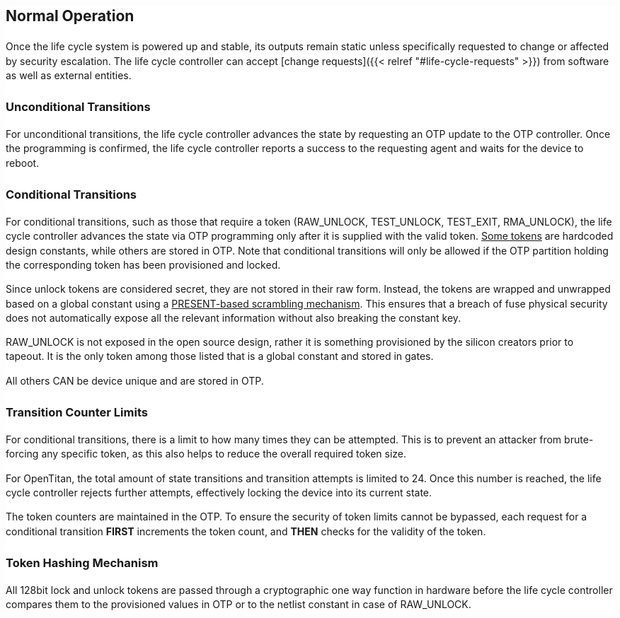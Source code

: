 ## Normal Operation

Once the life cycle system is powered up and stable, its outputs remain static unless specifically requested to change or affected by security escalation.
The life cycle controller can accept [change requests]({{< relref "#life-cycle-requests" >}}) from software as well as external entities.

### Unconditional Transitions

For unconditional transitions, the life cycle controller advances the state by requesting an OTP update to the OTP controller.
Once the programming is confirmed, the life cycle controller reports a success to the requesting agent and waits for the device to reboot.

### Conditional Transitions

For conditional transitions, such as those that require a token (RAW_UNLOCK, TEST_UNLOCK, TEST_EXIT, RMA_UNLOCK), the life cycle controller advances the state via OTP programming only after it is supplied with the valid token.
[Some tokens](../../../doc/security/specs/device_life_cycle/README.md#manufacturing-states) are hardcoded design constants, while others are stored in OTP.
Note that conditional transitions will only be allowed if the OTP partition holding the corresponding token has been provisioned and locked.

Since unlock tokens are considered secret, they are not stored in their raw form.
Instead, the tokens are wrapped and unwrapped based on a global constant using a [PRESENT-based scrambling mechanism](../otp_ctrl/README.md#secret-vs-non-secret-partitions).
This ensures that a breach of fuse physical security does not automatically expose all the relevant information without also breaking the constant key.

RAW_UNLOCK is not exposed in the open source design, rather it is something provisioned by the silicon creators prior to tapeout.
It is the only token among those listed that is a global constant and stored in gates.

All others CAN be device unique and are stored in OTP.

### Transition Counter Limits

For conditional transitions, there is a limit to how many times they can be attempted.
This is to prevent an attacker from brute-forcing any specific token, as this also helps to reduce the overall required token size.

For OpenTitan, the total amount of state transitions and transition attempts is limited to 24.
Once this number is reached, the life cycle controller rejects further attempts, effectively locking the device into its current state.

The token counters are maintained in the OTP.
To ensure the security of token limits cannot be bypassed, each request for a conditional transition **FIRST** increments the token count, and **THEN** checks for the validity of the token.

### Token Hashing Mechanism

All 128bit lock and unlock tokens are passed through a cryptographic one way function in hardware before the life cycle controller compares them to the provisioned values in OTP or to the netlist constant in case of RAW_UNLOCK.
